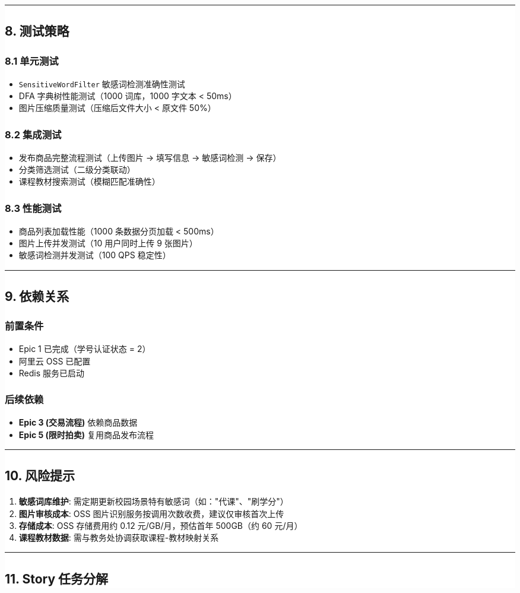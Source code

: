 ```javascript
```

---

## 8. 测试策略

### 8.1 单元测试

- `SensitiveWordFilter` 敏感词检测准确性测试
- DFA 字典树性能测试（1000 词库，1000 字文本 < 50ms）
- 图片压缩质量测试（压缩后文件大小 < 原文件 50%）

### 8.2 集成测试

- 发布商品完整流程测试（上传图片 → 填写信息 → 敏感词检测 → 保存）
- 分类筛选测试（二级分类联动）
- 课程教材搜索测试（模糊匹配准确性）

### 8.3 性能测试

- 商品列表加载性能（1000 条数据分页加载 < 500ms）
- 图片上传并发测试（10 用户同时上传 9 张图片）
- 敏感词检测并发测试（100 QPS 稳定性）

---

## 9. 依赖关系

### 前置条件
- Epic 1 已完成（学号认证状态 = 2）
- 阿里云 OSS 已配置
- Redis 服务已启动

### 后续依赖
- **Epic 3 (交易流程)** 依赖商品数据
- **Epic 5 (限时拍卖)** 复用商品发布流程

---

## 10. 风险提示

1. **敏感词库维护**: 需定期更新校园场景特有敏感词（如："代课"、"刷学分"）
2. **图片审核成本**: OSS 图片识别服务按调用次数收费，建议仅审核首次上传
3. **存储成本**: OSS 存储费用约 0.12 元/GB/月，预估首年 500GB（约 60 元/月）
4. **课程教材数据**: 需与教务处协调获取课程-教材映射关系

---

## 11. Story 任务分解
